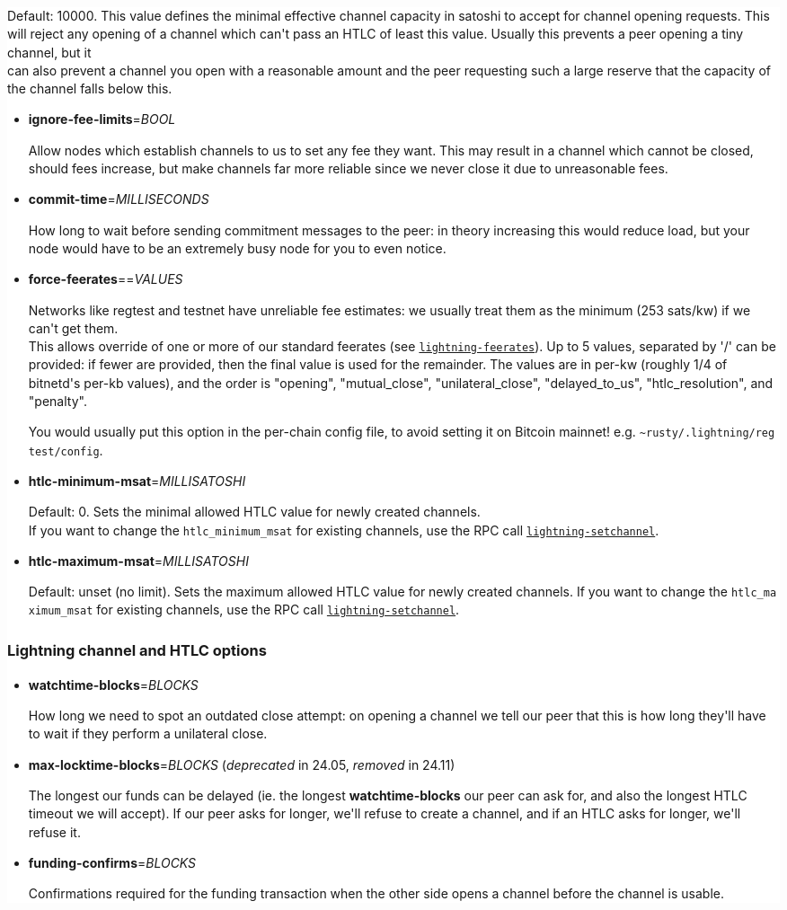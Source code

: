   Default: 10000. This value defines the minimal effective channel capacity in satoshi to accept for channel opening requests. This will reject any opening of a channel which can't pass an HTLC of least this value.  Usually this prevents a peer opening a tiny channel, but it  
  can also prevent a channel you open with a reasonable amount and the peer requesting such a large reserve that the capacity of the channel falls below this.

- **ignore-fee-limits**=_BOOL_

  Allow nodes which establish channels to us to set any fee they want. This may result in a channel which cannot be closed, should fees increase, but make channels far more reliable since we never close it due to unreasonable fees.

- **commit-time**=_MILLISECONDS_

  How long to wait before sending commitment messages to the peer: in theory increasing this would reduce load, but your node would have to be an extremely busy node for you to even notice.

- **force-feerates**==_VALUES_

  Networks like regtest and testnet have unreliable fee estimates: we usually treat them as the minimum (253 sats/kw) if we can't get them.  
  This allows override of one or more of our standard feerates (see [`lightning-feerates`](ref:lightning-feerates)).  Up to 5 values, separated by '/' can be provided: if fewer are provided, then the final value is used for the remainder.  The values are in per-kw (roughly 1/4 of bitnetd's per-kb values), and the order is "opening", "mutual_close", "unilateral_close", "delayed_to_us", "htlc_resolution", and "penalty".

  You would usually put this option in the per-chain config file, to avoid setting it on Bitcoin mainnet!  e.g. `~rusty/.lightning/regtest/config`.

- **htlc-minimum-msat**=_MILLISATOSHI_

  Default: 0. Sets the minimal allowed HTLC value for newly created channels.  
  If you want to change the `htlc_minimum_msat` for existing channels, use the RPC call [`lightning-setchannel`](ref:lightning-setchannel).

- **htlc-maximum-msat**=_MILLISATOSHI_

  Default: unset (no limit). Sets the maximum allowed HTLC value for newly created channels. If you want to change the `htlc_maximum_msat` for existing channels, use the RPC call [`lightning-setchannel`](ref:lightning-setchannel).

### Lightning channel and HTLC options

- **watchtime-blocks**=_BLOCKS_

  How long we need to spot an outdated close attempt: on opening a channel we tell our peer that this is how long they'll have to wait if they perform a unilateral close.

- **max-locktime-blocks**=_BLOCKS_ (*deprecated* in 24.05, *removed* in 24.11)

  The longest our funds can be delayed (ie. the longest **watchtime-blocks** our peer can ask for, and also the longest HTLC timeout we will accept). If our peer asks for longer, we'll refuse to create a channel, and if an HTLC asks for longer, we'll refuse it.

- **funding-confirms**=_BLOCKS_

  Confirmations required for the funding transaction when the other side opens a channel before the channel is usable.
